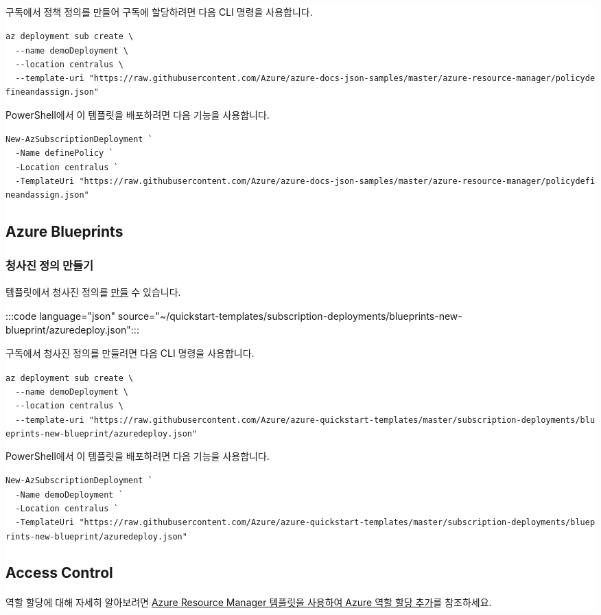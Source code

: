 ```json
```

구독에서 정책 정의를 만들어 구독에 할당하려면 다음 CLI 명령을 사용합니다.

```azurecli
az deployment sub create \
  --name demoDeployment \
  --location centralus \
  --template-uri "https://raw.githubusercontent.com/Azure/azure-docs-json-samples/master/azure-resource-manager/policydefineandassign.json"
```

PowerShell에서 이 템플릿을 배포하려면 다음 기능을 사용합니다.

```azurepowershell
New-AzSubscriptionDeployment `
  -Name definePolicy `
  -Location centralus `
  -TemplateUri "https://raw.githubusercontent.com/Azure/azure-docs-json-samples/master/azure-resource-manager/policydefineandassign.json"
```

## <a name="azure-blueprints"></a>Azure Blueprints

### <a name="create-blueprint-definition"></a>청사진 정의 만들기

템플릿에서 청사진 정의를 [만들](../../governance/blueprints/tutorials/create-from-sample.md) 수 있습니다.

:::code language="json" source="~/quickstart-templates/subscription-deployments/blueprints-new-blueprint/azuredeploy.json":::

구독에서 청사진 정의를 만들려면 다음 CLI 명령을 사용합니다.

```azurecli
az deployment sub create \
  --name demoDeployment \
  --location centralus \
  --template-uri "https://raw.githubusercontent.com/Azure/azure-quickstart-templates/master/subscription-deployments/blueprints-new-blueprint/azuredeploy.json"
```

PowerShell에서 이 템플릿을 배포하려면 다음 기능을 사용합니다.

```azurepowershell
New-AzSubscriptionDeployment `
  -Name demoDeployment `
  -Location centralus `
  -TemplateUri "https://raw.githubusercontent.com/Azure/azure-quickstart-templates/master/subscription-deployments/blueprints-new-blueprint/azuredeploy.json"
```

## <a name="access-control"></a>Access Control

역할 할당에 대해 자세히 알아보려면 [Azure Resource Manager 템플릿을 사용하여 Azure 역할 할당 추가](../../role-based-access-control/role-assignments-template.md)를 참조하세요.

